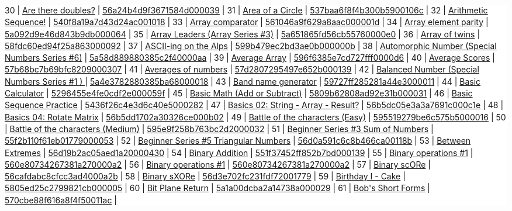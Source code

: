 30 | [Are there doubles?](AreThereDoubles.cs) | [56a24b4d9f3671584d000039](https://www.codewars.com/kata/56a24b4d9f3671584d000039/csharp) |
31 | [Area of a Circle](AreaOfCircle.cs) | [537baa6f8f4b300b5900106c](https://www.codewars.com/kata/537baa6f8f4b300b5900106c/csharp) |
32 | [Arithmetic Sequence!](ArithmeticSequence.cs) | [540f8a19a7d43d24ac001018](https://www.codewars.com/kata/540f8a19a7d43d24ac001018/csharp) |
33 | [Array comparator](ArrayComparator.cs) | [561046a9f629a8aac000001d](https://www.codewars.com/kata/561046a9f629a8aac000001d/csharp) |
34 | [Array element parity](ArrayElementParity.cs) | [5a092d9e46d843b9db000064](https://www.codewars.com/kata/5a092d9e46d843b9db000064/csharp) |
35 | [Array Leaders (Array Series #3)](ArrayLeadersArraySeries3.cs) | [5a651865fd56cb55760000e0](https://www.codewars.com/kata/5a651865fd56cb55760000e0/csharp) |
36 | [Array of twins](ArrayOfTwins.cs) | [58fdc60ed94f25a863000092](https://www.codewars.com/kata/58fdc60ed94f25a863000092/csharp) |
37 | [ASCII-ing on the Alps](ASCIIingOnAlps.cs) | [599b479ec2bd3ae0b000000b](https://www.codewars.com/kata/599b479ec2bd3ae0b000000b/csharp) |
38 | [Automorphic Number (Special Numbers Series #6)](AutomorphicNumberSpecialNumbersSeries6.cs) | [5a58d889880385c2f40000aa](https://www.codewars.com/kata/5a58d889880385c2f40000aa/csharp) |
39 | [Average Array](AverageArray.cs) | [596f6385e7cd727fff0000d6](https://www.codewars.com/kata/596f6385e7cd727fff0000d6/csharp) |
40 | [Average Scores](AverageScores.cs) | [57b68bc7b69bfc8209000307](https://www.codewars.com/kata/57b68bc7b69bfc8209000307/csharp) |
41 | [Averages of numbers](AveragesOfNumbers.cs) | [57d2807295497e652b000139](https://www.codewars.com/kata/57d2807295497e652b000139/csharp) |
42 | [Balanced Number (Special Numbers Series #1 ) ](BalancedNumberSpecialNumbersSeries1.cs) | [5a4e3782880385ba68000018](https://www.codewars.com/kata/5a4e3782880385ba68000018/csharp) |
43 | [Band name generator](BandNameGenerator.cs) | [59727ff285281a44e3000011](https://www.codewars.com/kata/59727ff285281a44e3000011/csharp) |
44 | [Basic Calculator](BasicCalculator.cs) | [5296455e4fe0cdf2e000059f](https://www.codewars.com/kata/5296455e4fe0cdf2e000059f/csharp) |
45 | [Basic Math (Add or Subtract)](BasicMathAddOrSubtract.cs) | [5809b62808ad92e31b000031](https://www.codewars.com/kata/5809b62808ad92e31b000031/csharp) |
46 | [Basic Sequence Practice](BasicSequencePractice.cs) | [5436f26c4e3d6c40e5000282](https://www.codewars.com/kata/5436f26c4e3d6c40e5000282/csharp) |
47 | [Basics 02: String - Array - Result?](Basics02StringArrayResult.cs) | [56b5dc05e3a3a7691c000c1e](https://www.codewars.com/kata/56b5dc05e3a3a7691c000c1e/csharp) |
48 | [Basics 04: Rotate Matrix](Basics04RotateMatrix.cs) | [56b5dd1702a30326ce000b02](https://www.codewars.com/kata/56b5dd1702a30326ce000b02/csharp) |
49 | [Battle of the characters (Easy)](BattleOfCharactersEasy.cs) | [595519279be6c575b5000016](https://www.codewars.com/kata/595519279be6c575b5000016/csharp) |
50 | [Battle of the characters (Medium)](BattleOfCharactersMedium.cs) | [595e9f258b763bc2d2000032](https://www.codewars.com/kata/595e9f258b763bc2d2000032/csharp) |
51 | [Beginner Series #3 Sum of Numbers](BeginnerSeries3SumOfNumbers.cs) | [55f2b110f61eb01779000053](https://www.codewars.com/kata/55f2b110f61eb01779000053/csharp) |
52 | [Beginner Series #5 Triangular Numbers](BeginnerSeries5TriangularNumbers.cs) | [56d0a591c6c8b466ca00118b](https://www.codewars.com/kata/56d0a591c6c8b466ca00118b/csharp) |
53 | [Between Extremes](BetweenExtremes.cs) | [56d19b2ac05aed1a20000430](https://www.codewars.com/kata/56d19b2ac05aed1a20000430/csharp) |
54 | [Binary Addition](BinaryAddition.cs) | [551f37452ff852b7bd000139](https://www.codewars.com/kata/551f37452ff852b7bd000139/csharp) |
55 | [Binary operations #1](BinaryOperations1.cs) | [560e80734267381a270000a2](https://www.codewars.com/kata/560e80734267381a270000a2/csharp) |
56 | [Binary operations #1](BinaryOperations1.cs) | [560e80734267381a270000a2](https://www.codewars.com/kata/560e80734267381a270000a2/csharp) |
57 | [Binary scORe](BinaryScORe.cs) | [56cafdabc8cfcc3ad4000a2b](https://www.codewars.com/kata/56cafdabc8cfcc3ad4000a2b/csharp) |
58 | [Binary sXORe](BinarySXORe.cs) | [56d3e702fc231fdf72001779](https://www.codewars.com/kata/56d3e702fc231fdf72001779/csharp) |
59 | [Birthday I - Cake](BirthdayICake.cs) | [5805ed25c2799821cb000005](https://www.codewars.com/kata/5805ed25c2799821cb000005/csharp) |
60 | [Bit Plane Return](BitPlaneReturn.cs) | [5a1a00dcba2a14738a000029](https://www.codewars.com/kata/5a1a00dcba2a14738a000029/csharp) |
61 | [Bob's Short Forms](BobsShortForms.cs) | [570cbe88f616a8f4f50011ac](https://www.codewars.com/kata/570cbe88f616a8f4f50011ac/csharp) |